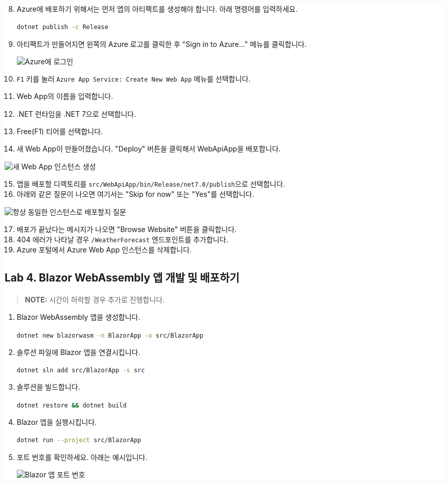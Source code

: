 8. Azure에 배포하기 위해서는 먼저 앱의 아티팩트를 생성해야 합니다. 아래 명령어를 입력하세요.

   ```bash
   dotnet publish -c Release
   ```

9. 아티팩트가 만들어지면 왼쪽의 Azure 로고를 클릭한 후 "Sign in to Azure..." 메뉴를 클릭합니다.

   ![Azure에 로그인](./images/lab3-02.png)

10. `F1` 키를 눌러 `Azure App Service: Create New Web App` 메뉴를 선택합니다.
11. Web App의 이름을 입력합니다.
12. .NET 런타임을 .NET 7으로 선택합니다.
13. Free(F1) 티어를 선택합니다.
14. 새 Web App이 만들어졌습니다. "Deploy" 버튼을 클릭해서 WebApiApp을 배포합니다.

   ![새 Web App 인스턴스 생성](./images/lab3-03.png)

15. 앱을 배포할 디렉토리를 `src/WebApiApp/bin/Release/net7.0/publish`으로 선택합니다.
16. 아래와 같은 질문이 나오면 여기서는 "Skip for now" 또는 "Yes"를 선택합니다.

   ![항상 동일한 인스턴스로 배포할지 질문](./images/lab3-04.png)

17. 배포가 끝났다는 메시지가 나오면 "Browse Website" 버튼을 클릭합니다.
18. 404 에러가 나타날 경우 `/WeatherForecast` 엔드포인트를 추가합니다.
19. Azure 포털에서 Azure Web App 인스턴스를 삭제합니다.


## Lab 4. Blazor WebAssembly 앱 개발 및 배포하기 ##

> **NOTE:** 시간이 허락할 경우 추가로 진행합니다.

1. Blazor WebAssembly 앱을 생성합니다.

   ```bash
   dotnet new blazorwasm -n BlazorApp -o src/BlazorApp
   ```

2. 솔루션 파일에 Blazor 앱을 연결시킵니다.

   ```bash
   dotnet sln add src/BlazorApp -s src
   ```

3. 솔루션을 빌드합니다.

   ```bash
   dotnet restore && dotnet build
   ```

4. Blazor 앱을 실행시킵니다.

   ```bash
   dotnet run --project src/BlazorApp
   ```

5. 포트 번호를 확인하세요. 아래는 예시입니다.

   ![Blazor 앱 포트 번호](./images/lab4-01.png)
